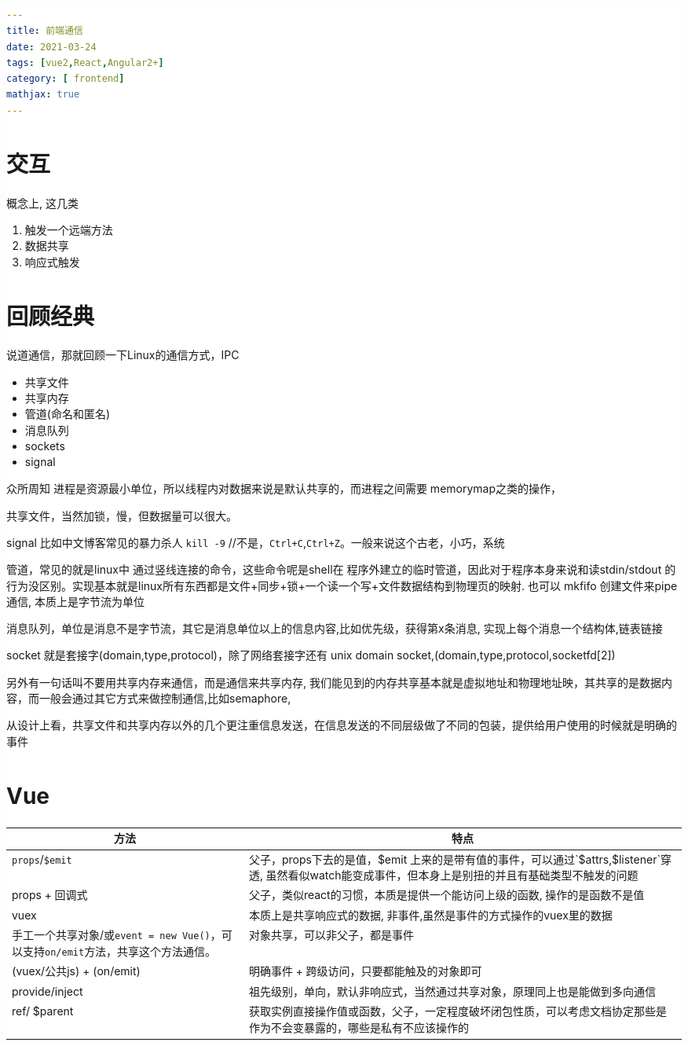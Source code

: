 ```yaml
---
title: 前端通信
date: 2021-03-24
tags: [vue2,React,Angular2+]
category: [ frontend]
mathjax: true
---
```


# 交互

概念上, 这几类

1. 触发一个远端方法
2. 数据共享
3. 响应式触发

# 回顾经典

说道通信，那就回顾一下Linux的通信方式，IPC

- 共享文件
- 共享内存
- 管道(命名和匿名)
- 消息队列
- sockets
- signal



众所周知 进程是资源最小单位，所以线程内对数据来说是默认共享的，而进程之间需要 memorymap之类的操作，

共享文件，当然加锁，慢，但数据量可以很大。

signal 比如中文博客常见的暴力杀人 `kill -9` //不是，`Ctrl+C`,`Ctrl+Z`。一般来说这个古老，小巧，系统

管道，常见的就是linux中 通过竖线连接的命令，这些命令呢是shell在 程序外建立的临时管道，因此对于程序本身来说和读stdin/stdout 的行为没区别。实现基本就是linux所有东西都是文件+同步+锁+一个读一个写+文件数据结构到物理页的映射. 也可以 mkfifo 创建文件来pipe通信, 本质上是字节流为单位

消息队列，单位是消息不是字节流，其它是消息单位以上的信息内容,比如优先级，获得第x条消息, 实现上每个消息一个结构体,链表链接

socket 就是套接字(domain,type,protocol)，除了网络套接字还有 unix domain socket,(domain,type,protocol,socketfd[2])

另外有一句话叫不要用共享内存来通信，而是通信来共享内存, 我们能见到的内存共享基本就是虚拟地址和物理地址映，其共享的是数据内容，而一般会通过其它方式来做控制通信,比如semaphore,

从设计上看，共享文件和共享内存以外的几个更注重信息发送，在信息发送的不同层级做了不同的包装，提供给用户使用的时候就是明确的事件

# Vue

|方法|特点|
|---|---|
|`props`/`$emit`|父子，props下去的是值，$emit 上来的是带有值的事件，可以通过`$attrs,$listener`穿透, 虽然看似watch能变成事件，但本身上是别扭的并且有基础类型不触发的问题|
|props + 回调式| 父子，类似react的习惯，本质是提供一个能访问上级的函数, 操作的是函数不是值|
|vuex| 本质上是共享响应式的数据, 非事件,虽然是事件的方式操作的vuex里的数据|
|手工一个共享对象/或`event = new Vue()`，可以支持`on/emit`方法，共享这个方法通信。|对象共享，可以非父子，都是事件|
|(vuex/公共js) + (on/emit)| 明确事件 + 跨级访问，只要都能触及的对象即可|
|provide/inject|祖先级别，单向，默认非响应式，当然通过共享对象，原理同上也是能做到多向通信|
|ref/ $parent| 获取实例直接操作值或函数，父子，一定程度破坏闭包性质，可以考虑文档协定那些是作为不会变暴露的，哪些是私有不应该操作的 |
